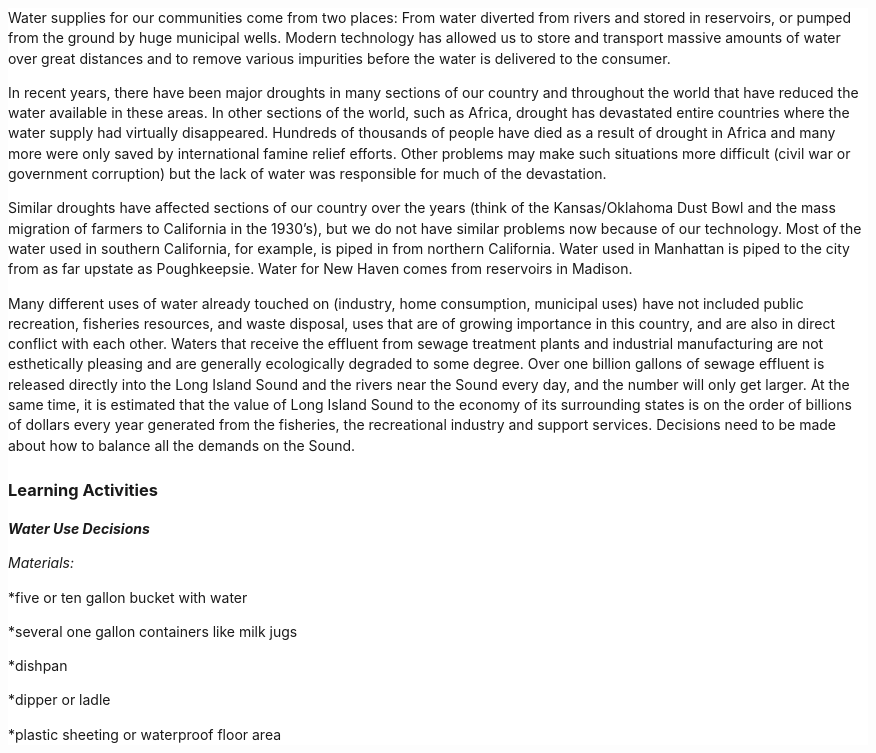 Water supplies for our communities come from two places: From water diverted from rivers and stored in reservoirs, or pumped from the ground by huge municipal wells. Modern technology has allowed us to store and transport massive amounts of water over great distances and to remove various impurities before the water is delivered to the consumer.
</p>
<p>
In recent years, there have been major droughts in many sections of our country and throughout the world that have reduced the water available in these areas. In other sections of the world, such as Africa, drought has devastated entire countries where the water supply had virtually disappeared. Hundreds of thousands of people have died as a result of drought in Africa and many more were only saved by international famine relief efforts. Other problems may make such situations more difficult (civil war or government corruption) but the lack of water was responsible for much of the devastation.
</p>
<p>
Similar droughts have affected sections of our country over the years (think of the Kansas/Oklahoma Dust Bowl and the mass migration of farmers to California in the 1930’s), but we do not have similar problems now because of our technology. Most of the water used in southern California, for example, is piped in from northern California. Water used in Manhattan is piped to the city from as far upstate as Poughkeepsie. Water for New Haven comes from reservoirs in Madison.
</p>
<p>
Many different uses of water already touched on (industry, home consumption, municipal uses) have not included public recreation, fisheries resources, and waste disposal, uses that are of growing importance in this country, and are also in direct conflict with each other. Waters that receive the effluent from sewage treatment plants and industrial manufacturing are not esthetically pleasing and are generally ecologically degraded to some degree. Over one billion gallons of sewage effluent is released directly into the Long Island Sound and the rivers near the Sound every day, and the number will only get larger. At the same time, it is estimated that the value of Long Island Sound to the economy of its surrounding states is on the order of billions of dollars every year generated from the fisheries, the recreational industry and support services. Decisions need to be made about how to balance all the demands on the Sound.
</p>
<h3>
Learning Activities
</h3>
<p>
<b>
<i>
Water Use Decisions
</i>
</b>
<br/>
</p>
<p>
<i>
Materials:
</i>
</p>
<p>
*five or ten gallon bucket with water
</p>
<p>
*several one gallon containers like milk jugs
</p>
<p>
*dishpan
</p>
<p>
*dipper or ladle
</p>
<p>
*plastic sheeting or waterproof floor area
</p>